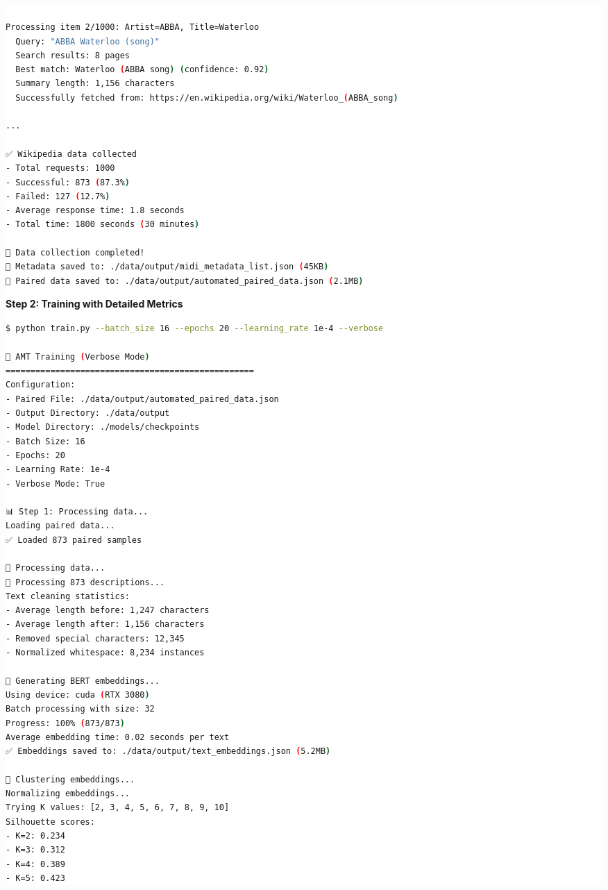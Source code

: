 ```bash
  
Processing item 2/1000: Artist=ABBA, Title=Waterloo
  Query: "ABBA Waterloo (song)"
  Search results: 8 pages
  Best match: Waterloo (ABBA song) (confidence: 0.92)
  Summary length: 1,156 characters
  Successfully fetched from: https://en.wikipedia.org/wiki/Waterloo_(ABBA_song)

...

✅ Wikipedia data collected
- Total requests: 1000
- Successful: 873 (87.3%)
- Failed: 127 (12.7%)
- Average response time: 1.8 seconds
- Total time: 1800 seconds (30 minutes)

🎉 Data collection completed!
📄 Metadata saved to: ./data/output/midi_metadata_list.json (45KB)
📄 Paired data saved to: ./data/output/automated_paired_data.json (2.1MB)
```

**Step 2: Training with Detailed Metrics**
```bash
$ python train.py --batch_size 16 --epochs 20 --learning_rate 1e-4 --verbose

🎵 AMT Training (Verbose Mode)
==================================================
Configuration:
- Paired File: ./data/output/automated_paired_data.json
- Output Directory: ./data/output
- Model Directory: ./models/checkpoints
- Batch Size: 16
- Epochs: 20
- Learning Rate: 1e-4
- Verbose Mode: True

📊 Step 1: Processing data...
Loading paired data...
✅ Loaded 873 paired samples

🔄 Processing data...
📝 Processing 873 descriptions...
Text cleaning statistics:
- Average length before: 1,247 characters
- Average length after: 1,156 characters
- Removed special characters: 12,345
- Normalized whitespace: 8,234 instances

🧠 Generating BERT embeddings...
Using device: cuda (RTX 3080)
Batch processing with size: 32
Progress: 100% (873/873)
Average embedding time: 0.02 seconds per text
✅ Embeddings saved to: ./data/output/text_embeddings.json (5.2MB)

🎯 Clustering embeddings...
Normalizing embeddings...
Trying K values: [2, 3, 4, 5, 6, 7, 8, 9, 10]
Silhouette scores:
- K=2: 0.234
- K=3: 0.312
- K=4: 0.389
- K=5: 0.423
```